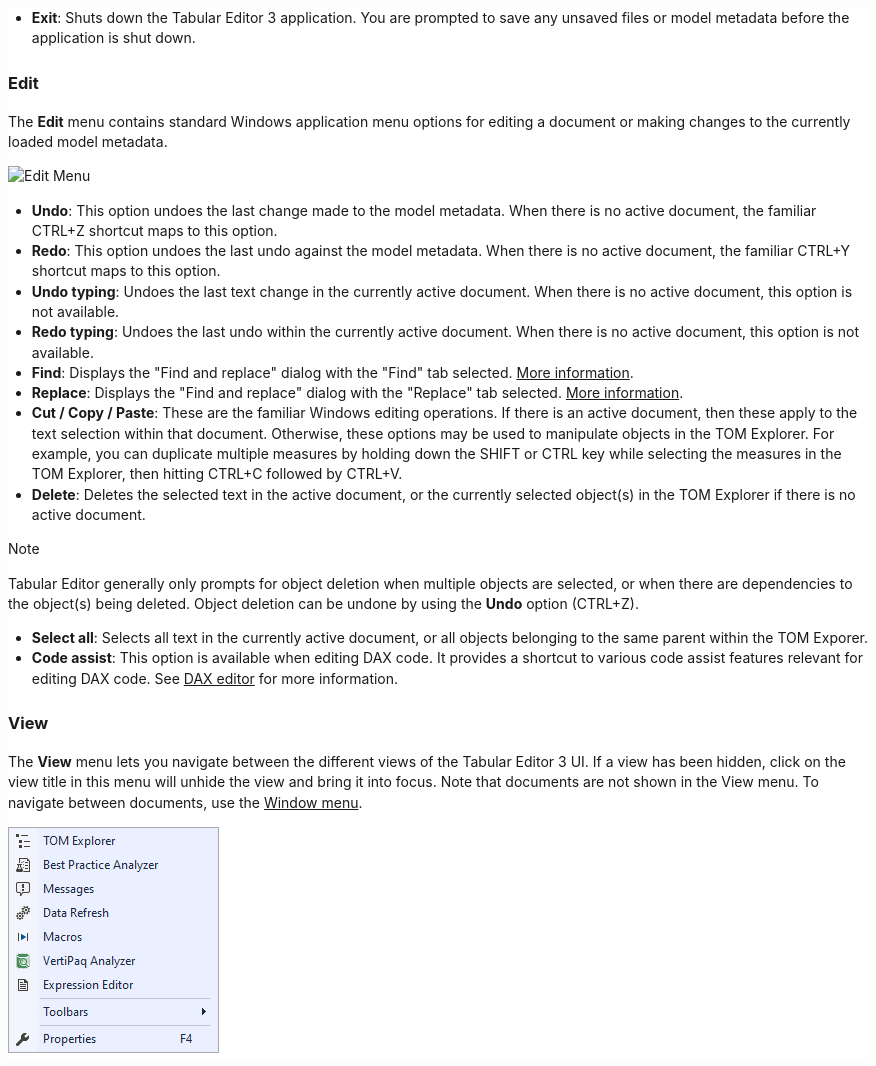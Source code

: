 - **Exit**: Shuts down the Tabular Editor 3 application. You are prompted to save any unsaved files or model metadata before the application is shut down.

### Edit

The **Edit** menu contains standard Windows application menu options for editing a document or making changes to the currently loaded model metadata.

![Edit Menu](~/images/edit-menu.png)

- **Undo**: This option undoes the last change made to the model metadata. When there is no active document, the familiar CTRL+Z shortcut maps to this option.
- **Redo**: This option undoes the last undo against the model metadata. When there is no active document, the familiar CTRL+Y shortcut maps to this option.
- **Undo typing**: Undoes the last text change in the currently active document. When there is no active document, this option is not available.
- **Redo typing**: Undoes the last undo within the currently active document. When there is no active document, this option is not available.
- **Find**: Displays the "Find and replace" dialog with the "Find" tab selected. [More information](xref:find-replace#find).
- **Replace**: Displays the "Find and replace" dialog with the "Replace" tab selected. [More information](xref:find-replace#replace).
- **Cut / Copy / Paste**: These are the familiar Windows editing operations. If there is an active document, then these apply to the text selection within that document. Otherwise, these options may be used to manipulate objects in the TOM Explorer. For example, you can duplicate multiple measures by holding down the SHIFT or CTRL key while selecting the measures in the TOM Explorer, then hitting CTRL+C followed by CTRL+V.
- **Delete**: Deletes the selected text in the active document, or the currently selected object(s) in the TOM Explorer if there is no active document.

> [!NOTE]
> Tabular Editor generally only prompts for object deletion when multiple objects are selected, or when there are dependencies to the object(s) being deleted. Object deletion can be undone by using the **Undo** option (CTRL+Z).

- **Select all**: Selects all text in the currently active document, or all objects belonging to the same parent within the TOM Exporer.
- **Code assist**: This option is available when editing DAX code. It provides a shortcut to various code assist features relevant for editing DAX code. See [DAX editor](dax-editor.md#code-assist-features) for more information.

### View

The **View** menu lets you navigate between the different views of the Tabular Editor 3 UI. If a view has been hidden, click on the view title in this menu will unhide the view and bring it into focus. Note that documents are not shown in the View menu. To navigate between documents, use the [Window menu](#window).

![View Menu](../images/view-menu.png)

